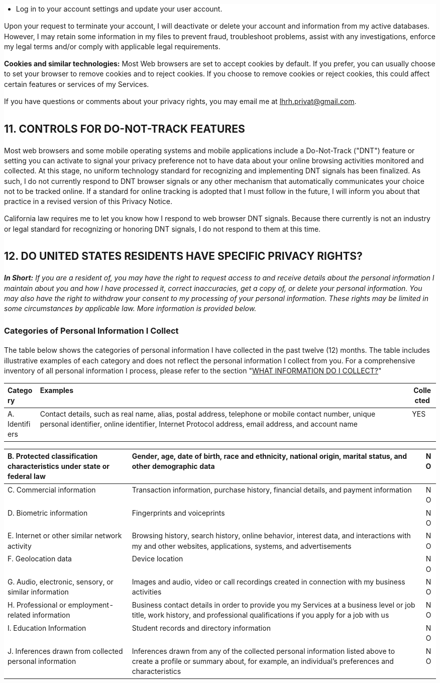 * Log in to your account settings and update your user account.

Upon your request to terminate your account, I will deactivate or delete your account and information from my active databases. However, I may retain some information in my files to prevent fraud, troubleshoot problems, assist with any investigations, enforce my legal terms and/or comply with applicable legal requirements.

**Cookies and similar technologies:** Most Web browsers are set to accept cookies by default. If you prefer, you can usually choose to set your browser to remove cookies and to reject cookies. If you choose to remove cookies or reject cookies, this could affect certain features or services of my Services.

If you have questions or comments about your privacy rights, you may email me at lhrh.privat@gmail.com.

## **11\. CONTROLS FOR DO-NOT-TRACK FEATURES**

Most web browsers and some mobile operating systems and mobile applications include a Do-Not-Track ("DNT") feature or setting you can activate to signal your privacy preference not to have data about your online browsing activities monitored and collected. At this stage, no uniform technology standard for recognizing and implementing DNT signals has been finalized. As such, I do not currently respond to DNT browser signals or any other mechanism that automatically communicates your choice not to be tracked online. If a standard for online tracking is adopted that I must follow in the future, I will inform you about that practice in a revised version of this Privacy Notice.

California law requires me to let you know how I respond to web browser DNT signals. Because there currently is not an industry or legal standard for recognizing or honoring DNT signals, I do not respond to them at this time.

## **12\. DO UNITED STATES RESIDENTS HAVE SPECIFIC PRIVACY RIGHTS?**

***In Short:** If you are a resident of, you may have the right to request access to and receive details about the personal information I maintain about you and how I have processed it, correct inaccuracies, get a copy of, or delete your personal information. You may also have the right to withdraw your consent to my processing of your personal information. These rights may be limited in some circumstances by applicable law. More information is provided below.*

### **Categories of Personal Information I Collect**

The table below shows the categories of personal information I have collected in the past twelve (12) months. The table includes illustrative examples of each category and does not reflect the personal information I collect from you. For a comprehensive inventory of all personal information I process, please refer to the section "[WHAT INFORMATION DO I COLLECT?](https://app.termly.io/dashboard/website/85ebc085-8900-4e17-968d-cbb02f23ee53/privacy-policy#infocollect)"

| Category | Examples | Collected |
| :---- | :---- | ----- |
| A. Identifiers | Contact details, such as real name, alias, postal address, telephone or mobile contact number, unique personal identifier, online identifier, Internet Protocol address, email address, and account name |  YES  |

| B. Protected classification characteristics under state or federal law | Gender, age, date of birth, race and ethnicity, national origin, marital status, and other demographic data |  NO  |
| :---- | :---- | :---: |
| C. Commercial information | Transaction information, purchase history, financial details, and payment information |  NO  |
| D. Biometric information | Fingerprints and voiceprints |  NO  |
| E. Internet or other similar network activity | Browsing history, search history, online behavior, interest data, and interactions with my and other websites, applications, systems, and advertisements |  NO  |
| F. Geolocation data | Device location |  NO  |
| G. Audio, electronic, sensory, or similar information | Images and audio, video or call recordings created in connection with my business activities |  NO  |
| H. Professional or employment-related information | Business contact details in order to provide you my Services at a business level or job title, work history, and professional qualifications if you apply for a job with us |  NO  |
| I. Education Information | Student records and directory information |  NO  |
| J. Inferences drawn from collected personal information | Inferences drawn from any of the collected personal information listed above to create a profile or summary about, for example, an individual’s preferences and characteristics |  NO  |